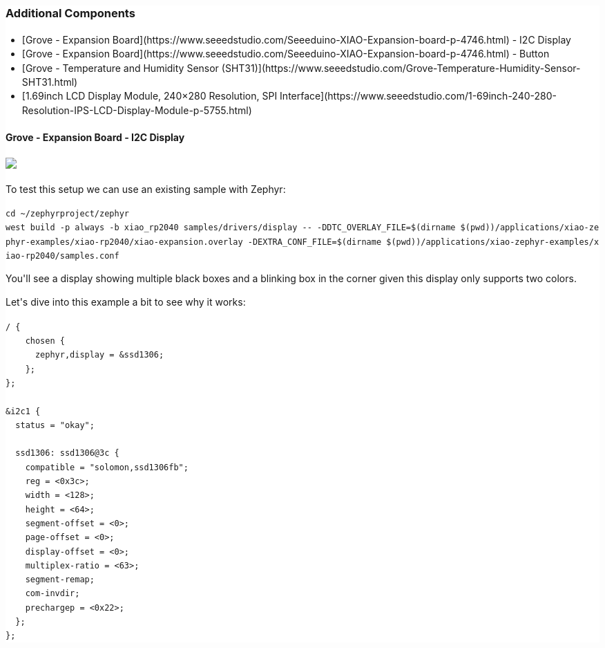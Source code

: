 ### Additional Components

<ul>
  <li>[Grove - Expansion Board](https://www.seeedstudio.com/Seeeduino-XIAO-Expansion-board-p-4746.html) - I2C Display</li>
  <li>[Grove - Expansion Board](https://www.seeedstudio.com/Seeeduino-XIAO-Expansion-board-p-4746.html) - Button</li>
  <li>[Grove - Temperature and Humidity Sensor (SHT31)](https://www.seeedstudio.com/Grove-Temperature-Humidity-Sensor-SHT31.html)</li>
  <li>[1.69inch LCD Display Module, 240×280 Resolution, SPI Interface](https://www.seeedstudio.com/1-69inch-240-280-Resolution-IPS-LCD-Display-Module-p-5755.html)</li>
</ul>

#### Grove - Expansion Board - I2C Display

<div style={{textAlign:'center'}}><img src="https://github.com/Cosmic-Bee/xiao-zephyr-examples/blob/main/images/rp2040/xiao_expansion_oled.jpg?raw=true" style={{width:300, height:'auto'}}/></div>

To test this setup we can use an existing sample with Zephyr:

```
cd ~/zephyrproject/zephyr
west build -p always -b xiao_rp2040 samples/drivers/display -- -DDTC_OVERLAY_FILE=$(dirname $(pwd))/applications/xiao-zephyr-examples/xiao-rp2040/xiao-expansion.overlay -DEXTRA_CONF_FILE=$(dirname $(pwd))/applications/xiao-zephyr-examples/xiao-rp2040/samples.conf
```

You'll see a display showing multiple black boxes and a blinking box in the corner given this display only supports two colors.

Let's dive into this example a bit to see why it works:
```
/ {
    chosen {
      zephyr,display = &ssd1306;
    };
};

&i2c1 {
  status = "okay";

  ssd1306: ssd1306@3c {
    compatible = "solomon,ssd1306fb";
    reg = <0x3c>;
    width = <128>;
    height = <64>;
    segment-offset = <0>;
    page-offset = <0>;
    display-offset = <0>;
    multiplex-ratio = <63>;
    segment-remap;
    com-invdir;
    prechargep = <0x22>;
  };
};

```
